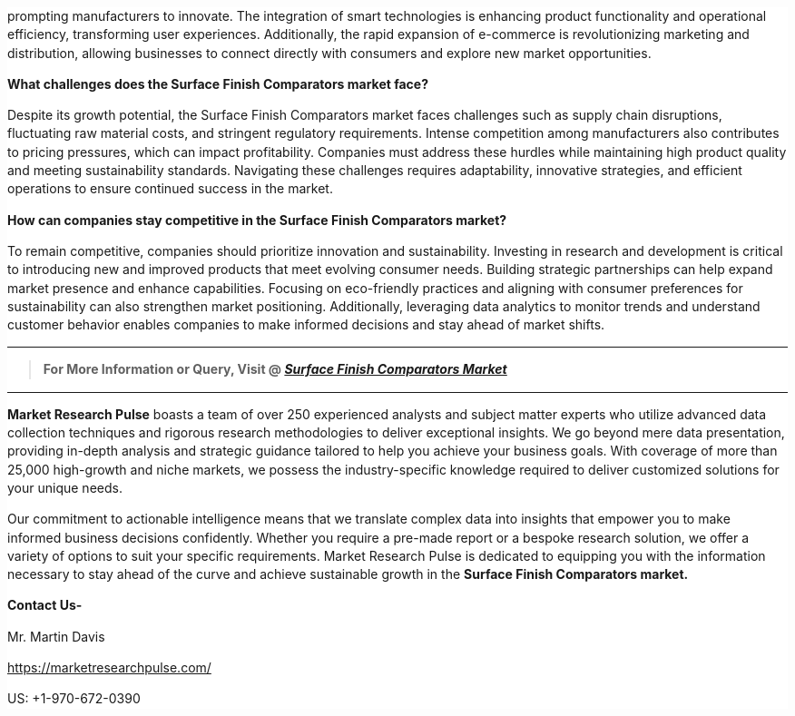 prompting manufacturers to innovate. The integration of smart technologies is enhancing product functionality and operational efficiency, transforming user experiences. Additionally, the rapid expansion of e-commerce is revolutionizing marketing and distribution, allowing businesses to connect directly with consumers and explore new market opportunities.</p><p><strong>What challenges does the Surface Finish Comparators market face?</strong></p><p>Despite its growth potential, the Surface Finish Comparators market faces challenges such as supply chain disruptions, fluctuating raw material costs, and stringent regulatory requirements. Intense competition among manufacturers also contributes to pricing pressures, which can impact profitability. Companies must address these hurdles while maintaining high product quality and meeting sustainability standards. Navigating these challenges requires adaptability, innovative strategies, and efficient operations to ensure continued success in the market.</p><p><strong>How can companies stay competitive in the Surface Finish Comparators market?</strong></p><p>To remain competitive, companies should prioritize innovation and sustainability. Investing in research and development is critical to introducing new and improved products that meet evolving consumer needs. Building strategic partnerships can help expand market presence and enhance capabilities. Focusing on eco-friendly practices and aligning with consumer preferences for sustainability can also strengthen market positioning. Additionally, leveraging data analytics to monitor trends and understand customer behavior enables companies to make informed decisions and stay ahead of market shifts.</p><hr /><blockquote><p><strong>For More Information or Query, Visit @&nbsp;<em><a href="https://marketresearchpulse.com/report/9475/surface-finish-comparators-market?utm_source=Linkedin&utm_medium=021">Surface Finish Comparators Market</a></em></strong></p></blockquote><hr /><p><strong>Market Research Pulse</strong> boasts a team of over 250 experienced analysts and subject matter experts who utilize advanced data collection techniques and rigorous research methodologies to deliver exceptional insights. We go beyond mere data presentation, providing in-depth analysis and strategic guidance tailored to help you achieve your business goals. With coverage of more than 25,000 high-growth and niche markets, we possess the industry-specific knowledge required to deliver customized solutions for your unique needs.</p><p>Our commitment to actionable intelligence means that we translate complex data into insights that empower you to make informed business decisions confidently. Whether you require a pre-made report or a bespoke research solution, we offer a variety of options to suit your specific requirements. Market Research Pulse is dedicated to equipping you with the information necessary to stay ahead of the curve and achieve sustainable growth in the <strong>Surface Finish Comparators market.</strong></p><p><strong>Contact Us-</strong></p><p>Mr. Martin Davis</p><p>https://marketresearchpulse.com/</p><p>US: +1-970-672-0390</p>
